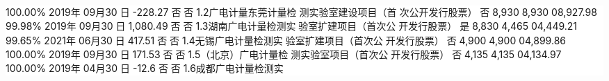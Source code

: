 100.00%
2019年
09月30
日
-228.27
否
否
1.2广电计量东莞计量检
测实验室建设项目（首
次公开发行股票）
否
8,930
8,930
08,927.98
99.98%
2019年
09月30
日
1,080.49
否
否
1.3湖南广电计量检测实
验室扩建项目（首次公
开发行股票）
是
8,830
4,465
04,449.21
99.65%
2021年
06月30
日
417.51
否
否
1.4无锡广电计量检测实
验室扩建项目（首次公
开发行股票）
否
4,900
4,900
04,899.86
100.00%
2019年
09月30
日
171.53
否
否
1.5（北京）广电计量检
测实验室项目（首次公
开发行股票）
否
4,135
4,135
04,134.97
100.00%
2019年
04月30
日
-12.6
否
否
1.6成都广电计量检测实